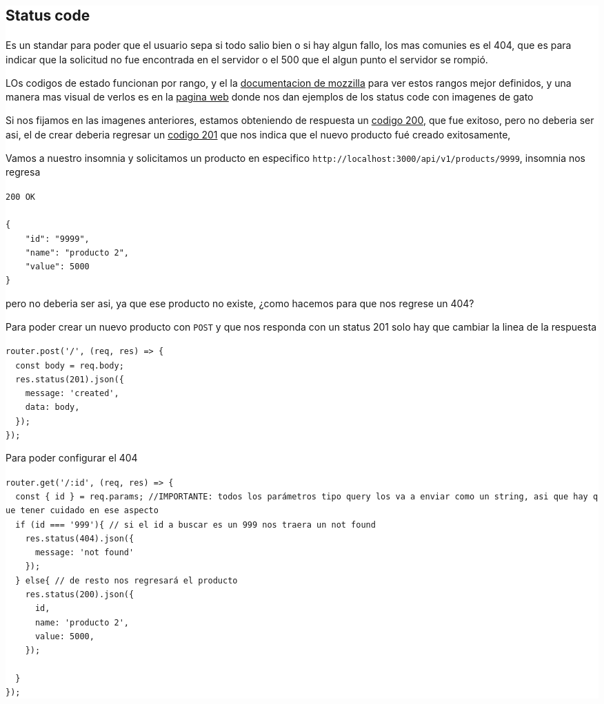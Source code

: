 ## Status code
Es un standar para poder que el usuario sepa si todo salio bien o si hay algun fallo, los mas comunies es el 404, que es para indicar que la solicitud no fue encontrada en el servidor o el 500 que el algun punto el servidor se rompió.

LOs codigos de estado funcionan por rango, y el la [documentacion de mozzilla](https://developer.mozilla.org/en-US/docs/Web/HTTP/Status) para ver estos rangos mejor definidos, y una manera mas visual de verlos es en la [pagina web](https://http.cat/) donde nos dan ejemplos de los status code con imagenes de gato

Si nos fijamos en las imagenes anteriores, estamos obteniendo de respuesta un [codigo 200](https://developer.mozilla.org/en-US/docs/Web/HTTP/Status/200), que fue exitoso, pero no deberia ser asi, el de crear deberia regresar un [codigo 201](https://developer.mozilla.org/en-US/docs/Web/HTTP/Status/201) que nos indica que el nuevo producto fué creado exitosamente, 

Vamos a nuestro insomnia y solicitamos un producto en especifico `http://localhost:3000/api/v1/products/9999`, insomnia nos regresa 
```
200 OK

{
	"id": "9999",
	"name": "producto 2",
	"value": 5000
}
```

pero no deberia ser asi, ya que ese producto no existe, ¿como hacemos para que nos regrese un 404?

Para poder crear un nuevo producto con `POST` y que nos responda con un status 201 solo hay que cambiar la linea de la respuesta

```
router.post('/', (req, res) => {
  const body = req.body;
  res.status(201).json({
    message: 'created',
    data: body,
  });
});
```

Para poder configurar el 404

```
router.get('/:id', (req, res) => {
  const { id } = req.params; //IMPORTANTE: todos los parámetros tipo query los va a enviar como un string, asi que hay que tener cuidado en ese aspecto
  if (id === '999'){ // si el id a buscar es un 999 nos traera un not found
    res.status(404).json({
      message: 'not found'
    });
  } else{ // de resto nos regresará el producto
    res.status(200).json({
      id,
      name: 'producto 2',
      value: 5000,
    });

  }
});
```
